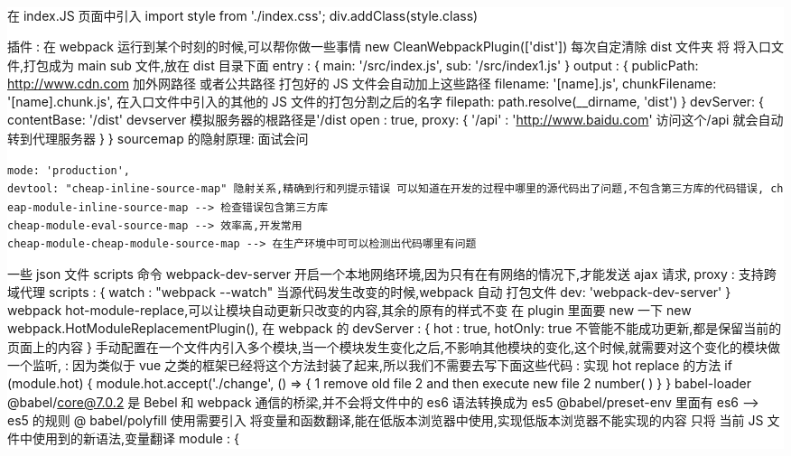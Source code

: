 在 index.JS 页面中引入
import style from './index.css';
div.addClass(style.class)

插件 : 在 webpack 运行到某个时刻的时候,可以帮你做一些事情
new CleanWebpackPlugin(['dist']) 每次自定清除 dist 文件夹
将 将入口文件,打包成为 main sub 文件,放在 dist 目录下面
entry : {
main: '/src/index.js',
sub: '/src/index1.js'
}
output : {
publicPath: http://www.cdn.com 加外网路径 或者公共路径 打包好的 JS 文件会自动加上这些路径
filename: '[name].js',
chunkFilename: '[name].chunk.js',
在入口文件中引入的其他的 JS 文件的打包分割之后的名字
filepath: path.resolve(\_\_dirname, 'dist')
}
devServer: {
contentBase: '/dist' devserver 模拟服务器的根路径是'/dist
open : true,
proxy: {
'/api' : 'http://www.baidu.com' 访问这个/api 就会自动转到代理服务器
}
}
sourcemap 的隐射原理: 面试会问

```
mode: 'production',
devtool: "cheap-inline-source-map" 隐射关系,精确到行和列提示错误 可以知道在开发的过程中哪里的源代码出了问题,不包含第三方库的代码错误, cheap-module-inline-source-map --> 检查错误包含第三方库
cheap-module-eval-source-map --> 效率高,开发常用
cheap-module-cheap-module-source-map --> 在生产环境中可可以检测出代码哪里有问题
```

一些 json 文件 scripts 命令
webpack-dev-server 开启一个本地网络环境,因为只有在有网络的情况下,才能发送 ajax 请求,
proxy : 支持跨域代理
scripts : {
watch : "webpack --watch" 当源代码发生改变的时候,webpack 自动 打包文件
dev: 'webpack-dev-server'
}
webpack hot-module-replace,可以让模块自动更新只改变的内容,其余的原有的样式不变
在 plugin 里面要 new 一下
new webpack.HotModuleReplacementPlugin(),
在 webpack 的 devServer : {
hot : true,
hotOnly: true 不管能不能成功更新,都是保留当前的页面上的内容
}
手动配置在一个文件内引入多个模块,当一个模块发生变化之后,不影响其他模块的变化,这个时候,就需要对这个变化的模块做一个监听,
: 因为类似于 vue 之类的框架已经将这个方法封装了起来,所以我们不需要去写下面这些代码
:
实现 hot replace 的方法
if (module.hot) {
module.hot.accept('./change', () => {
1 remove old file
2 and then execute new file
2 number( )
}
}
babel-loader @babel/core@7.0.2 是 Bebel 和 webpack 通信的桥梁,并不会将文件中的 es6 语法转换成为 es5 @babel/preset-env 里面有 es6 --> es5 的规则
@ babel/polyfill 使用需要引入 将变量和函数翻译,能在低版本浏览器中使用,实现低版本浏览器不能实现的内容
只将 当前 JS 文件中使用到的新语法,变量翻译
module : {